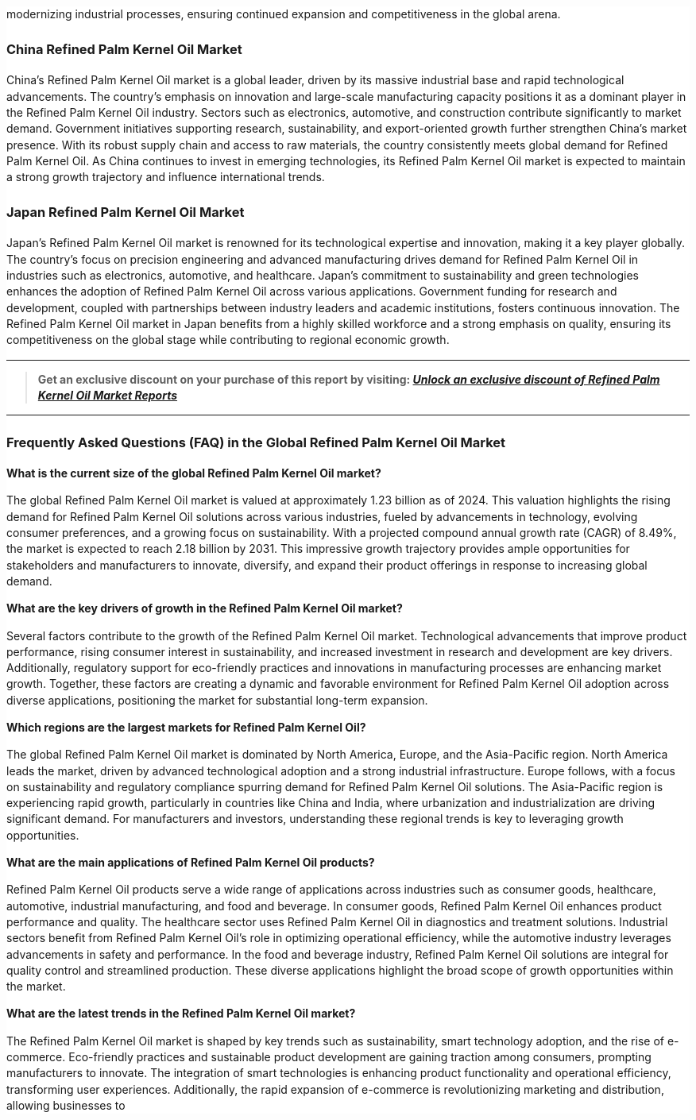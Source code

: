modernizing industrial processes, ensuring continued expansion and competitiveness in the global arena.</p><h3>China Refined Palm Kernel Oil Market</h3><p>China&rsquo;s Refined Palm Kernel Oil market is a global leader, driven by its massive industrial base and rapid technological advancements. The country&rsquo;s emphasis on innovation and large-scale manufacturing capacity positions it as a dominant player in the Refined Palm Kernel Oil industry. Sectors such as electronics, automotive, and construction contribute significantly to market demand. Government initiatives supporting research, sustainability, and export-oriented growth further strengthen China&rsquo;s market presence. With its robust supply chain and access to raw materials, the country consistently meets global demand for Refined Palm Kernel Oil. As China continues to invest in emerging technologies, its Refined Palm Kernel Oil market is expected to maintain a strong growth trajectory and influence international trends.</p><h3>Japan Refined Palm Kernel Oil Market</h3><p>Japan&rsquo;s Refined Palm Kernel Oil market is renowned for its technological expertise and innovation, making it a key player globally. The country&rsquo;s focus on precision engineering and advanced manufacturing drives demand for Refined Palm Kernel Oil in industries such as electronics, automotive, and healthcare. Japan&rsquo;s commitment to sustainability and green technologies enhances the adoption of Refined Palm Kernel Oil across various applications. Government funding for research and development, coupled with partnerships between industry leaders and academic institutions, fosters continuous innovation. The Refined Palm Kernel Oil market in Japan benefits from a highly skilled workforce and a strong emphasis on quality, ensuring its competitiveness on the global stage while contributing to regional economic growth.</p><hr /><blockquote><p><strong>Get an exclusive discount on your purchase of this report by visiting: <em><a href="://marketresearchpulse.com/ask-for-discount/91651?utm_source=Github&amp;utm_medium=0112">Unlock an exclusive discount of Refined Palm Kernel Oil Market Reports</a></em>&nbsp;</strong></p></blockquote><hr /><h3>Frequently Asked Questions (FAQ) in the Global Refined Palm Kernel Oil Market</h3><p><strong>What is the current size of the global Refined Palm Kernel Oil market?</strong></p><p>The global Refined Palm Kernel Oil market is valued at approximately 1.23 billion as of 2024. This valuation highlights the rising demand for Refined Palm Kernel Oil solutions across various industries, fueled by advancements in technology, evolving consumer preferences, and a growing focus on sustainability. With a projected compound annual growth rate (CAGR) of 8.49%, the market is expected to reach 2.18 billion by 2031. This impressive growth trajectory provides ample opportunities for stakeholders and manufacturers to innovate, diversify, and expand their product offerings in response to increasing global demand.</p><p><strong>What are the key drivers of growth in the Refined Palm Kernel Oil market?</strong></p><p>Several factors contribute to the growth of the Refined Palm Kernel Oil market. Technological advancements that improve product performance, rising consumer interest in sustainability, and increased investment in research and development are key drivers. Additionally, regulatory support for eco-friendly practices and innovations in manufacturing processes are enhancing market growth. Together, these factors are creating a dynamic and favorable environment for Refined Palm Kernel Oil adoption across diverse applications, positioning the market for substantial long-term expansion.</p><p><strong>Which regions are the largest markets for Refined Palm Kernel Oil?</strong></p><p>The global Refined Palm Kernel Oil market is dominated by North America, Europe, and the Asia-Pacific region. North America leads the market, driven by advanced technological adoption and a strong industrial infrastructure. Europe follows, with a focus on sustainability and regulatory compliance spurring demand for Refined Palm Kernel Oil solutions. The Asia-Pacific region is experiencing rapid growth, particularly in countries like China and India, where urbanization and industrialization are driving significant demand. For manufacturers and investors, understanding these regional trends is key to leveraging growth opportunities.</p><p><strong>What are the main applications of Refined Palm Kernel Oil products?</strong></p><p>Refined Palm Kernel Oil products serve a wide range of applications across industries such as consumer goods, healthcare, automotive, industrial manufacturing, and food and beverage. In consumer goods, Refined Palm Kernel Oil enhances product performance and quality. The healthcare sector uses Refined Palm Kernel Oil in diagnostics and treatment solutions. Industrial sectors benefit from Refined Palm Kernel Oil&rsquo;s role in optimizing operational efficiency, while the automotive industry leverages advancements in safety and performance. In the food and beverage industry, Refined Palm Kernel Oil solutions are integral for quality control and streamlined production. These diverse applications highlight the broad scope of growth opportunities within the market.</p><p><strong>What are the latest trends in the Refined Palm Kernel Oil market?</strong></p><p>The Refined Palm Kernel Oil market is shaped by key trends such as sustainability, smart technology adoption, and the rise of e-commerce. Eco-friendly practices and sustainable product development are gaining traction among consumers, prompting manufacturers to innovate. The integration of smart technologies is enhancing product functionality and operational efficiency, transforming user experiences. Additionally, the rapid expansion of e-commerce is revolutionizing marketing and distribution, allowing businesses to